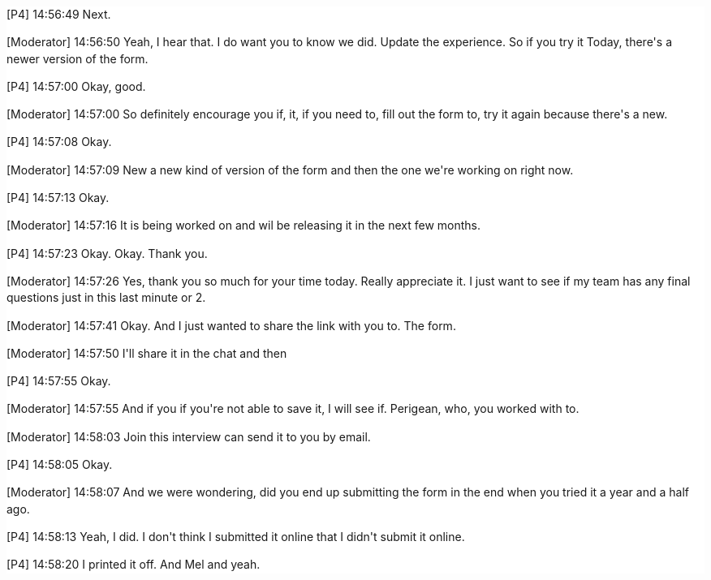 [P4] 14:56:49
Next.

[Moderator] 14:56:50
Yeah, I hear that. I do want you to know we did. Update the experience. So if you try it Today, there's a newer version of the form.

[P4] 14:57:00
Okay, good.

[Moderator] 14:57:00
So definitely encourage you if, it, if you need to, fill out the form to, try it again because there's a new.

[P4] 14:57:08
Okay.

[Moderator] 14:57:09
New a new kind of version of the form and then the one we're working on right now.

[P4] 14:57:13
Okay.

[Moderator] 14:57:16
It is being worked on and wil be releasing it in the next few months.

[P4] 14:57:23
Okay. Okay. Thank you.

[Moderator] 14:57:26
Yes, thank you so much for your time today. Really appreciate it. I just want to see if my team has any final questions just in this last minute or 2.

[Moderator] 14:57:41
Okay. And I just wanted to share the link with you to. The form.

[Moderator] 14:57:50
I'll share it in the chat and then

[P4] 14:57:55
Okay.

[Moderator] 14:57:55
And if you if you're not able to save it, I will see if. Perigean, who, you worked with to.

[Moderator] 14:58:03
Join this interview can send it to you by email.

[P4] 14:58:05
Okay.

[Moderator] 14:58:07
And we were wondering, did you end up submitting the form in the end when you tried it a year and a half ago.

[P4] 14:58:13
Yeah, I did. I don't think I submitted it online that I didn't submit it online.

[P4] 14:58:20
I printed it off. And Mel and yeah.
